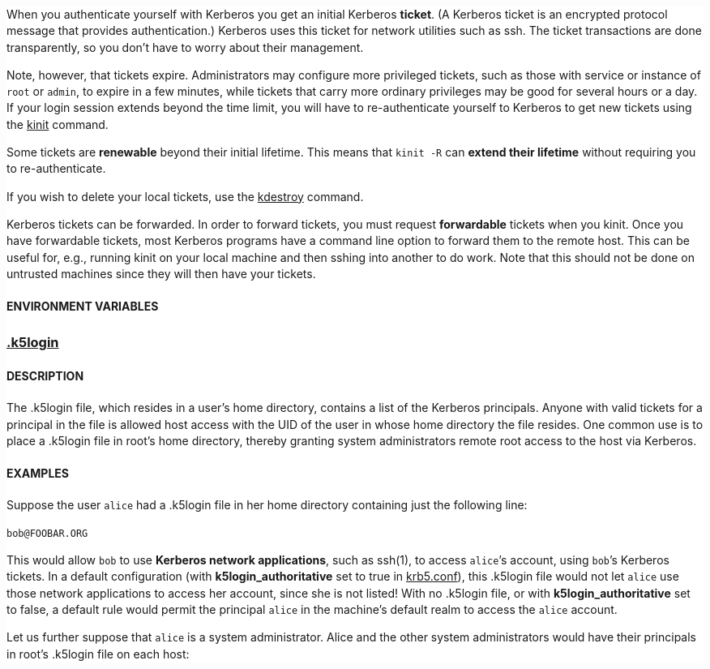 When you authenticate yourself with Kerberos you get an initial Kerberos **ticket**. (A Kerberos ticket is an encrypted protocol message that provides authentication.) Kerberos uses this ticket for network utilities such as ssh. The ticket transactions are done transparently, so you don’t have to worry about their management.

Note, however, that tickets expire. Administrators may configure more privileged tickets, such as those with service or instance of `root` or `admin`, to expire in a few minutes, while tickets that carry more ordinary privileges may be good for several hours or a day. If your login session extends beyond the time limit, you will have to re-authenticate yourself to Kerberos to get new tickets using the [kinit](https://web.mit.edu/kerberos/krb5-latest/doc/user/user_commands/kinit.html#kinit-1) command.

Some tickets are **renewable** beyond their initial lifetime. This means that `kinit -R` can **extend their lifetime** without requiring you to re-authenticate.

If you wish to delete your local tickets, use the [kdestroy](https://web.mit.edu/kerberos/krb5-latest/doc/user/user_commands/kdestroy.html#kdestroy-1) command.

Kerberos tickets can be forwarded. In order to forward tickets, you must request **forwardable** tickets when you kinit. Once you have forwardable tickets, most Kerberos programs have a command line option to forward them to the remote host. This can be useful for, e.g., running kinit on your local machine and then sshing into another to do work. Note that this should not be done on untrusted machines since they will then have your tickets.

#### ENVIRONMENT VARIABLES

### [.k5login](https://web.mit.edu/kerberos/krb5-latest/doc/user/user_config/k5login.html)

#### DESCRIPTION

The .k5login file, which resides in a user’s home directory, contains a list of the Kerberos principals. Anyone with valid tickets for a principal in the file is allowed host access with the UID of the user in whose home directory the file resides. One common use is to place a .k5login file in root’s home directory, thereby granting system administrators remote root access to the host via Kerberos.

#### EXAMPLES

Suppose the user `alice` had a .k5login file in her home directory containing just the following line:

    bob@FOOBAR.ORG

This would allow `bob` to use **Kerberos network applications**, such as ssh(1), to access `alice`’s account, using `bob`’s Kerberos tickets. In a default configuration (with **k5login_authoritative** set to true in [krb5.conf](https://web.mit.edu/kerberos/krb5-latest/doc/admin/conf_files/krb5_conf.html#krb5-conf-5)), this .k5login file would not let `alice` use those network applications to access her account, since she is not listed! With no .k5login file, or with **k5login_authoritative** set to false, a default rule would permit the principal `alice` in the machine’s default realm to access the `alice` account.

Let us further suppose that `alice` is a system administrator. Alice and the other system administrators would have their principals in root’s .k5login file on each host:
